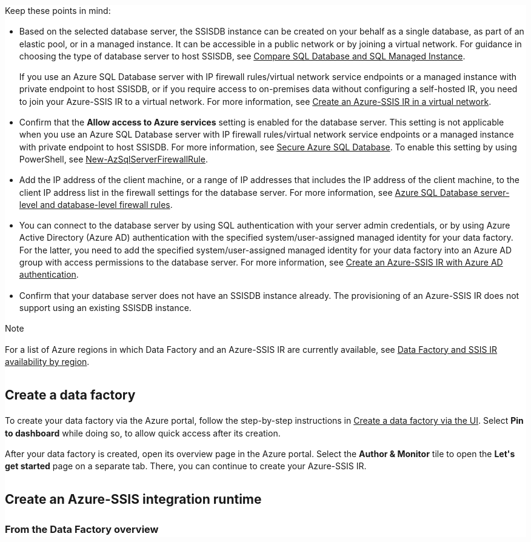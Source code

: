   Keep these points in mind:

  - Based on the selected database server, the SSISDB instance can be created on your behalf as a single database, as part of an elastic pool, or in a managed instance. It can be accessible in a public network or by joining a virtual network. For guidance in choosing the type of database server to host SSISDB, see [Compare SQL Database and SQL Managed Instance](../data-factory/create-azure-ssis-integration-runtime.md#comparison-of-sql-database-and-sql-managed-instance). 
  
    If you use an Azure SQL Database server with IP firewall rules/virtual network service endpoints or a managed instance with private endpoint to host SSISDB, or if you require access to on-premises data without configuring a self-hosted IR, you need to join your Azure-SSIS IR to a virtual network. For more information, see [Create an Azure-SSIS IR in a virtual network](./create-azure-ssis-integration-runtime.md).

  - Confirm that the **Allow access to Azure services** setting is enabled for the database server. This setting is not applicable when you use an Azure SQL Database server with IP firewall rules/virtual network service endpoints or a managed instance with private endpoint to host SSISDB. For more information, see [Secure Azure SQL Database](../azure-sql/database/secure-database-tutorial.md#create-firewall-rules). To enable this setting by using PowerShell, see [New-AzSqlServerFirewallRule](/powershell/module/az.sql/new-azsqlserverfirewallrule).

  - Add the IP address of the client machine, or a range of IP addresses that includes the IP address of the client machine, to the client IP address list in the firewall settings for the database server. For more information, see [Azure SQL Database server-level and database-level firewall rules](../azure-sql/database/firewall-configure.md).

  - You can connect to the database server by using SQL authentication with your server admin credentials, or by using Azure Active Directory (Azure AD) authentication with the specified system/user-assigned managed identity for your data factory. For the latter, you need to add the specified system/user-assigned managed identity for your data factory into an Azure AD group with access permissions to the database server. For more information, see [Create an Azure-SSIS IR with Azure AD authentication](./create-azure-ssis-integration-runtime.md).

  - Confirm that your database server does not have an SSISDB instance already. The provisioning of an Azure-SSIS IR does not support using an existing SSISDB instance.

> [!NOTE]
> For a list of Azure regions in which Data Factory and an Azure-SSIS IR are currently available, see [Data Factory and SSIS IR availability by region](https://azure.microsoft.com/global-infrastructure/services/?products=data-factory&regions=all). 

## Create a data factory

To create your data factory via the Azure portal, follow the step-by-step instructions in [Create a data factory via the UI](./quickstart-create-data-factory-portal.md#create-a-data-factory). Select **Pin to dashboard** while doing so, to allow quick access after its creation. 

After your data factory is created, open its overview page in the Azure portal. Select the **Author & Monitor** tile to open the **Let's get started** page on a separate tab. There, you can continue to create your Azure-SSIS IR.

## Create an Azure-SSIS integration runtime

### From the Data Factory overview
